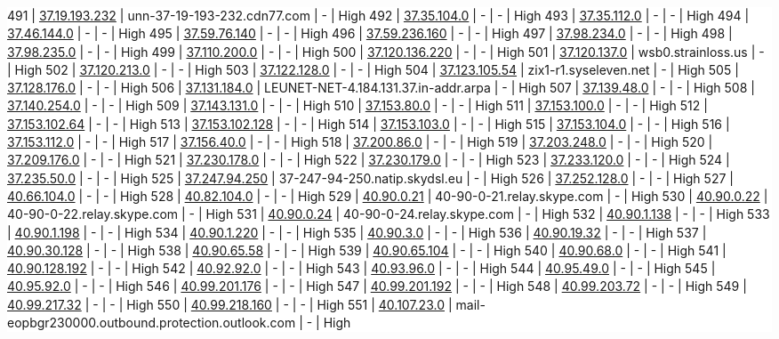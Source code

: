 491 | [37.19.193.232](https://vuldb.com/?ip.37.19.193.232) | unn-37-19-193-232.cdn77.com | - | High
492 | [37.35.104.0](https://vuldb.com/?ip.37.35.104.0) | - | - | High
493 | [37.35.112.0](https://vuldb.com/?ip.37.35.112.0) | - | - | High
494 | [37.46.144.0](https://vuldb.com/?ip.37.46.144.0) | - | - | High
495 | [37.59.76.140](https://vuldb.com/?ip.37.59.76.140) | - | - | High
496 | [37.59.236.160](https://vuldb.com/?ip.37.59.236.160) | - | - | High
497 | [37.98.234.0](https://vuldb.com/?ip.37.98.234.0) | - | - | High
498 | [37.98.235.0](https://vuldb.com/?ip.37.98.235.0) | - | - | High
499 | [37.110.200.0](https://vuldb.com/?ip.37.110.200.0) | - | - | High
500 | [37.120.136.220](https://vuldb.com/?ip.37.120.136.220) | - | - | High
501 | [37.120.137.0](https://vuldb.com/?ip.37.120.137.0) | wsb0.strainloss.us | - | High
502 | [37.120.213.0](https://vuldb.com/?ip.37.120.213.0) | - | - | High
503 | [37.122.128.0](https://vuldb.com/?ip.37.122.128.0) | - | - | High
504 | [37.123.105.54](https://vuldb.com/?ip.37.123.105.54) | zix1-r1.syseleven.net | - | High
505 | [37.128.176.0](https://vuldb.com/?ip.37.128.176.0) | - | - | High
506 | [37.131.184.0](https://vuldb.com/?ip.37.131.184.0) | LEUNET-NET-4.184.131.37.in-addr.arpa | - | High
507 | [37.139.48.0](https://vuldb.com/?ip.37.139.48.0) | - | - | High
508 | [37.140.254.0](https://vuldb.com/?ip.37.140.254.0) | - | - | High
509 | [37.143.131.0](https://vuldb.com/?ip.37.143.131.0) | - | - | High
510 | [37.153.80.0](https://vuldb.com/?ip.37.153.80.0) | - | - | High
511 | [37.153.100.0](https://vuldb.com/?ip.37.153.100.0) | - | - | High
512 | [37.153.102.64](https://vuldb.com/?ip.37.153.102.64) | - | - | High
513 | [37.153.102.128](https://vuldb.com/?ip.37.153.102.128) | - | - | High
514 | [37.153.103.0](https://vuldb.com/?ip.37.153.103.0) | - | - | High
515 | [37.153.104.0](https://vuldb.com/?ip.37.153.104.0) | - | - | High
516 | [37.153.112.0](https://vuldb.com/?ip.37.153.112.0) | - | - | High
517 | [37.156.40.0](https://vuldb.com/?ip.37.156.40.0) | - | - | High
518 | [37.200.86.0](https://vuldb.com/?ip.37.200.86.0) | - | - | High
519 | [37.203.248.0](https://vuldb.com/?ip.37.203.248.0) | - | - | High
520 | [37.209.176.0](https://vuldb.com/?ip.37.209.176.0) | - | - | High
521 | [37.230.178.0](https://vuldb.com/?ip.37.230.178.0) | - | - | High
522 | [37.230.179.0](https://vuldb.com/?ip.37.230.179.0) | - | - | High
523 | [37.233.120.0](https://vuldb.com/?ip.37.233.120.0) | - | - | High
524 | [37.235.50.0](https://vuldb.com/?ip.37.235.50.0) | - | - | High
525 | [37.247.94.250](https://vuldb.com/?ip.37.247.94.250) | 37-247-94-250.natip.skydsl.eu | - | High
526 | [37.252.128.0](https://vuldb.com/?ip.37.252.128.0) | - | - | High
527 | [40.66.104.0](https://vuldb.com/?ip.40.66.104.0) | - | - | High
528 | [40.82.104.0](https://vuldb.com/?ip.40.82.104.0) | - | - | High
529 | [40.90.0.21](https://vuldb.com/?ip.40.90.0.21) | 40-90-0-21.relay.skype.com | - | High
530 | [40.90.0.22](https://vuldb.com/?ip.40.90.0.22) | 40-90-0-22.relay.skype.com | - | High
531 | [40.90.0.24](https://vuldb.com/?ip.40.90.0.24) | 40-90-0-24.relay.skype.com | - | High
532 | [40.90.1.138](https://vuldb.com/?ip.40.90.1.138) | - | - | High
533 | [40.90.1.198](https://vuldb.com/?ip.40.90.1.198) | - | - | High
534 | [40.90.1.220](https://vuldb.com/?ip.40.90.1.220) | - | - | High
535 | [40.90.3.0](https://vuldb.com/?ip.40.90.3.0) | - | - | High
536 | [40.90.19.32](https://vuldb.com/?ip.40.90.19.32) | - | - | High
537 | [40.90.30.128](https://vuldb.com/?ip.40.90.30.128) | - | - | High
538 | [40.90.65.58](https://vuldb.com/?ip.40.90.65.58) | - | - | High
539 | [40.90.65.104](https://vuldb.com/?ip.40.90.65.104) | - | - | High
540 | [40.90.68.0](https://vuldb.com/?ip.40.90.68.0) | - | - | High
541 | [40.90.128.192](https://vuldb.com/?ip.40.90.128.192) | - | - | High
542 | [40.92.92.0](https://vuldb.com/?ip.40.92.92.0) | - | - | High
543 | [40.93.96.0](https://vuldb.com/?ip.40.93.96.0) | - | - | High
544 | [40.95.49.0](https://vuldb.com/?ip.40.95.49.0) | - | - | High
545 | [40.95.92.0](https://vuldb.com/?ip.40.95.92.0) | - | - | High
546 | [40.99.201.176](https://vuldb.com/?ip.40.99.201.176) | - | - | High
547 | [40.99.201.192](https://vuldb.com/?ip.40.99.201.192) | - | - | High
548 | [40.99.203.72](https://vuldb.com/?ip.40.99.203.72) | - | - | High
549 | [40.99.217.32](https://vuldb.com/?ip.40.99.217.32) | - | - | High
550 | [40.99.218.160](https://vuldb.com/?ip.40.99.218.160) | - | - | High
551 | [40.107.23.0](https://vuldb.com/?ip.40.107.23.0) | mail-eopbgr230000.outbound.protection.outlook.com | - | High